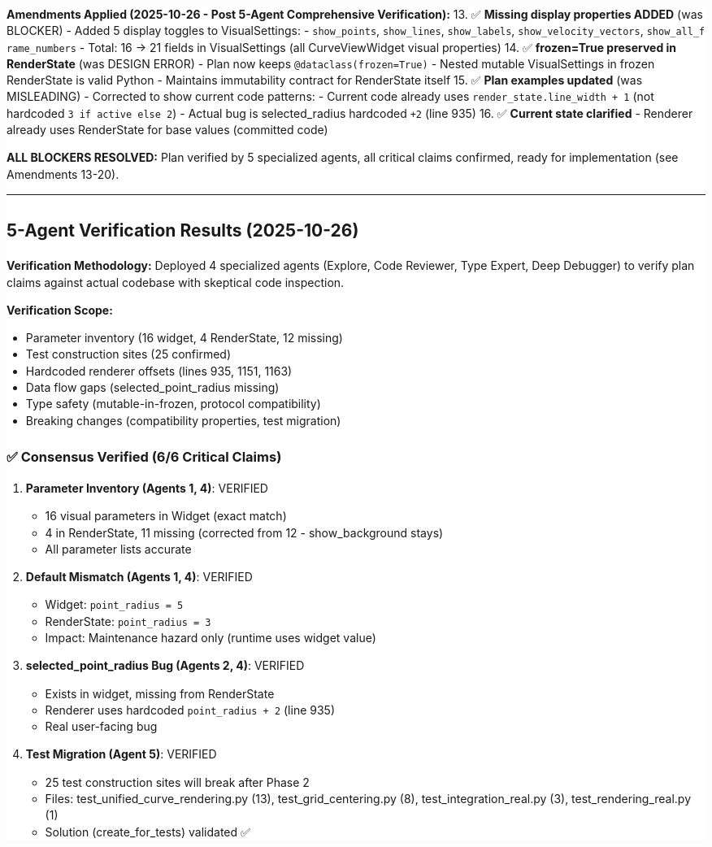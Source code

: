 **Amendments Applied (2025-10-26 - Post 5-Agent Comprehensive Verification):**
13. ✅ **Missing display properties ADDED** (was BLOCKER) - Added 5 display toggles to VisualSettings:
    - `show_points`, `show_lines`, `show_labels`, `show_velocity_vectors`, `show_all_frame_numbers`
    - Total: 16 → 21 fields in VisualSettings (all CurveViewWidget visual properties)
14. ✅ **frozen=True preserved in RenderState** (was DESIGN ERROR) - Plan now keeps `@dataclass(frozen=True)`
    - Nested mutable VisualSettings in frozen RenderState is valid Python
    - Maintains immutability contract for RenderState itself
15. ✅ **Plan examples updated** (was MISLEADING) - Corrected to show current code patterns:
    - Current code already uses `render_state.line_width + 1` (not hardcoded `3 if active else 2`)
    - Actual bug is selected_radius hardcoded `+2` (line 935)
16. ✅ **Current state clarified** - Renderer already uses RenderState for base values (committed code)

**ALL BLOCKERS RESOLVED:** Plan verified by 5 specialized agents, all critical claims confirmed, ready for implementation (see Amendments 13-20).

---

## 5-Agent Verification Results (2025-10-26)

**Verification Methodology:** Deployed 4 specialized agents (Explore, Code Reviewer, Type Expert, Deep Debugger) to verify plan claims against actual codebase with skeptical code inspection.

**Verification Scope:**
- Parameter inventory (16 widget, 4 RenderState, 12 missing)
- Test construction sites (25 confirmed)
- Hardcoded renderer offsets (lines 935, 1151, 1163)
- Data flow gaps (selected_point_radius missing)
- Type safety (mutable-in-frozen, protocol compatibility)
- Breaking changes (compatibility properties, test migration)

### ✅ Consensus Verified (6/6 Critical Claims)

1. **Parameter Inventory (Agents 1, 4)**: VERIFIED
   - 16 visual parameters in Widget (exact match)
   - 4 in RenderState, 11 missing (corrected from 12 - show_background stays)
   - All parameter lists accurate

2. **Default Mismatch (Agents 1, 4)**: VERIFIED
   - Widget: `point_radius = 5`
   - RenderState: `point_radius = 3`
   - Impact: Maintenance hazard only (runtime uses widget value)

3. **selected_point_radius Bug (Agents 2, 4)**: VERIFIED
   - Exists in widget, missing from RenderState
   - Renderer uses hardcoded `point_radius + 2` (line 935)
   - Real user-facing bug

4. **Test Migration (Agent 5)**: VERIFIED
   - 25 test construction sites will break after Phase 2
   - Files: test_unified_curve_rendering.py (13), test_grid_centering.py (8), test_integration_real.py (3), test_rendering_real.py (1)
   - Solution (create_for_tests) validated ✅
